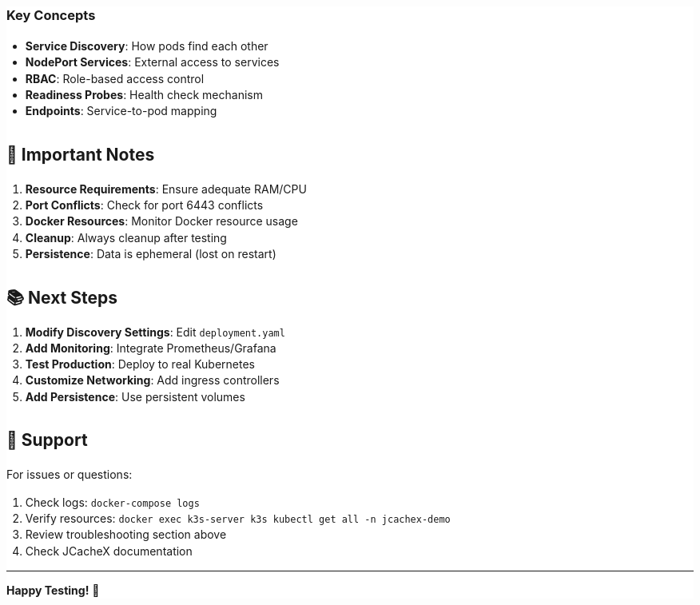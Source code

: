 ### Key Concepts
- **Service Discovery**: How pods find each other
- **NodePort Services**: External access to services
- **RBAC**: Role-based access control
- **Readiness Probes**: Health check mechanism
- **Endpoints**: Service-to-pod mapping

## 🚨 Important Notes

1. **Resource Requirements**: Ensure adequate RAM/CPU
2. **Port Conflicts**: Check for port 6443 conflicts
3. **Docker Resources**: Monitor Docker resource usage
4. **Cleanup**: Always cleanup after testing
5. **Persistence**: Data is ephemeral (lost on restart)

## 📚 Next Steps

1. **Modify Discovery Settings**: Edit `deployment.yaml`
2. **Add Monitoring**: Integrate Prometheus/Grafana
3. **Test Production**: Deploy to real Kubernetes
4. **Customize Networking**: Add ingress controllers
5. **Add Persistence**: Use persistent volumes

## 🤝 Support

For issues or questions:
1. Check logs: `docker-compose logs`
2. Verify resources: `docker exec k3s-server k3s kubectl get all -n jcachex-demo`
3. Review troubleshooting section above
4. Check JCacheX documentation

---

**Happy Testing!** 🎉
